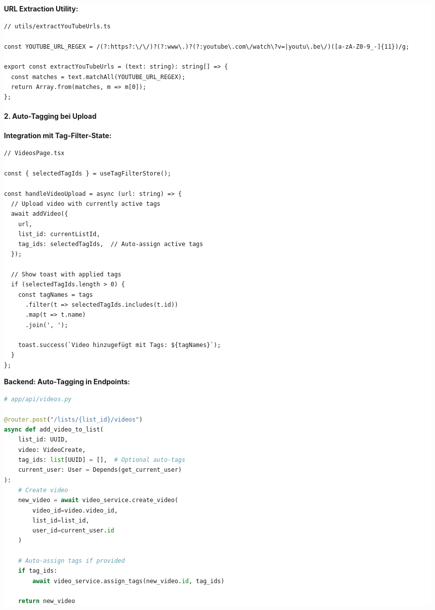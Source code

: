 **URL Extraction Utility:**
```tsx
// utils/extractYouTubeUrls.ts

const YOUTUBE_URL_REGEX = /(?:https?:\/\/)?(?:www\.)?(?:youtube\.com\/watch\?v=|youtu\.be\/)([a-zA-Z0-9_-]{11})/g;

export const extractYouTubeUrls = (text: string): string[] => {
  const matches = text.matchAll(YOUTUBE_URL_REGEX);
  return Array.from(matches, m => m[0]);
};
```

#### 2. Auto-Tagging bei Upload

**Integration mit Tag-Filter-State:**
```tsx
// VideosPage.tsx

const { selectedTagIds } = useTagFilterStore();

const handleVideoUpload = async (url: string) => {
  // Upload video with currently active tags
  await addVideo({
    url,
    list_id: currentListId,
    tag_ids: selectedTagIds,  // Auto-assign active tags
  });

  // Show toast with applied tags
  if (selectedTagIds.length > 0) {
    const tagNames = tags
      .filter(t => selectedTagIds.includes(t.id))
      .map(t => t.name)
      .join(', ');

    toast.success(`Video hinzugefügt mit Tags: ${tagNames}`);
  }
};
```

**Backend: Auto-Tagging in Endpoints:**
```python
# app/api/videos.py

@router.post("/lists/{list_id}/videos")
async def add_video_to_list(
    list_id: UUID,
    video: VideoCreate,
    tag_ids: list[UUID] = [],  # Optional auto-tags
    current_user: User = Depends(get_current_user)
):
    # Create video
    new_video = await video_service.create_video(
        video_id=video.video_id,
        list_id=list_id,
        user_id=current_user.id
    )

    # Auto-assign tags if provided
    if tag_ids:
        await video_service.assign_tags(new_video.id, tag_ids)

    return new_video
```
